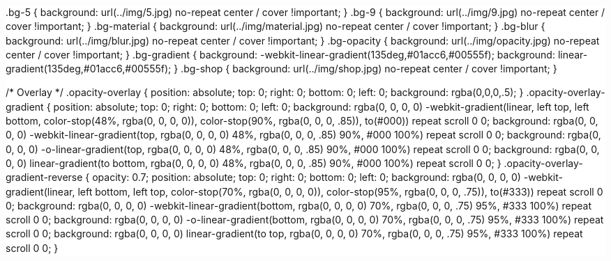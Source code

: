.bg-5 {
    background: url(../img/5.jpg) no-repeat center / cover !important;
}
.bg-9 {
    background: url(../img/9.jpg) no-repeat center / cover !important;
}
.bg-material {
    background: url(../img/material.jpg) no-repeat center / cover !important;
}
.bg-blur {
    background: url(../img/blur.jpg) no-repeat center / cover !important;
}
.bg-opacity {
    background: url(../img/opacity.jpg) no-repeat center / cover !important;
}
.bg-gradient {
    background: -webkit-linear-gradient(135deg,#01acc6,#00555f);
    background: linear-gradient(135deg,#01acc6,#00555f);
}
.bg-shop {
    background: url(../img/shop.jpg) no-repeat center / cover !important;
}

/* Overlay */
.opacity-overlay {
    position: absolute;
    top: 0;
    right: 0;
    bottom: 0;
    left: 0;
    background: rgba(0,0,0,.5);
}
.opacity-overlay-gradient {
    position: absolute;
    top: 0;
    right: 0;
    bottom: 0;
    left: 0;
    background: rgba(0, 0, 0, 0) -webkit-gradient(linear, left top, left bottom, color-stop(48%, rgba(0, 0, 0, 0)), color-stop(90%, rgba(0, 0, 0, .85)), to(#000)) repeat scroll 0 0;
    background: rgba(0, 0, 0, 0) -webkit-linear-gradient(top, rgba(0, 0, 0, 0) 48%, rgba(0, 0, 0, .85) 90%, #000 100%) repeat scroll 0 0;
    background: rgba(0, 0, 0, 0) -o-linear-gradient(top, rgba(0, 0, 0, 0) 48%, rgba(0, 0, 0, .85) 90%, #000 100%) repeat scroll 0 0;
    background: rgba(0, 0, 0, 0) linear-gradient(to bottom, rgba(0, 0, 0, 0) 48%, rgba(0, 0, 0, .85) 90%, #000 100%) repeat scroll 0 0;
}
.opacity-overlay-gradient-reverse {
    opacity: 0.7;
    position: absolute;
    top: 0;
    right: 0;
    bottom: 0;
    left: 0;
    background: rgba(0, 0, 0, 0) -webkit-gradient(linear, left bottom, left top, color-stop(70%, rgba(0, 0, 0, 0)), color-stop(95%, rgba(0, 0, 0, .75)), to(#333)) repeat scroll 0 0;
    background: rgba(0, 0, 0, 0) -webkit-linear-gradient(bottom, rgba(0, 0, 0, 0) 70%, rgba(0, 0, 0, .75) 95%, #333 100%) repeat scroll 0 0;
    background: rgba(0, 0, 0, 0) -o-linear-gradient(bottom, rgba(0, 0, 0, 0) 70%, rgba(0, 0, 0, .75) 95%, #333 100%) repeat scroll 0 0;
    background: rgba(0, 0, 0, 0) linear-gradient(to top, rgba(0, 0, 0, 0) 70%, rgba(0, 0, 0, .75) 95%, #333 100%) repeat scroll 0 0;
}
